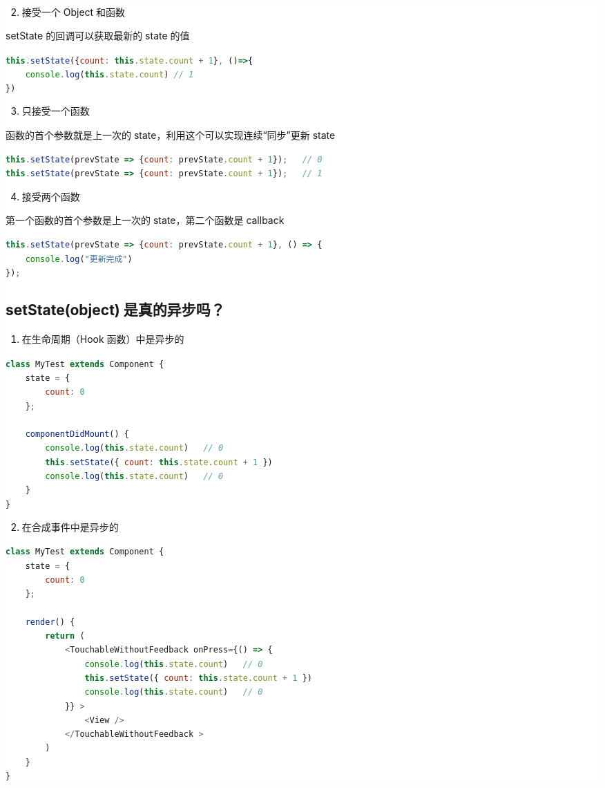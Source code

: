 2. 接受一个 Object 和函数

setState 的回调可以获取最新的 state 的值

```js
this.setState({count: this.state.count + 1}, ()=>{
    console.log(this.state.count) // 1
})
```

3. 只接受一个函数

函数的首个参数就是上一次的 state，利用这个可以实现连续“同步”更新 state

```js
this.setState(prevState => {count: prevState.count + 1});	// 0
this.setState(prevState => {count: prevState.count + 1});	// 1
```

4. 接受两个函数

第一个函数的首个参数是上一次的 state，第二个函数是 callback

```js
this.setState(prevState => {count: prevState.count + 1}, () => {
	console.log("更新完成")
});
```

## setState(object) 是真的异步吗？

1. 在生命周期（Hook 函数）中是异步的

```js
class MyTest extends Component {
    state = {
        count: 0
    };

    componentDidMount() {
        console.log(this.state.count)	// 0
        this.setState({ count: this.state.count + 1 })
        console.log(this.state.count)	// 0
    }
}
```

2. 在合成事件中是异步的

```js
class MyTest extends Component {
    state = {
        count: 0
    };

	render() {
        return (
            <TouchableWithoutFeedback onPress={() => {
                console.log(this.state.count)	// 0
                this.setState({ count: this.state.count + 1 })
                console.log(this.state.count)	// 0
            }} >
                <View />
            </TouchableWithoutFeedback >
        )
    }
}
```
